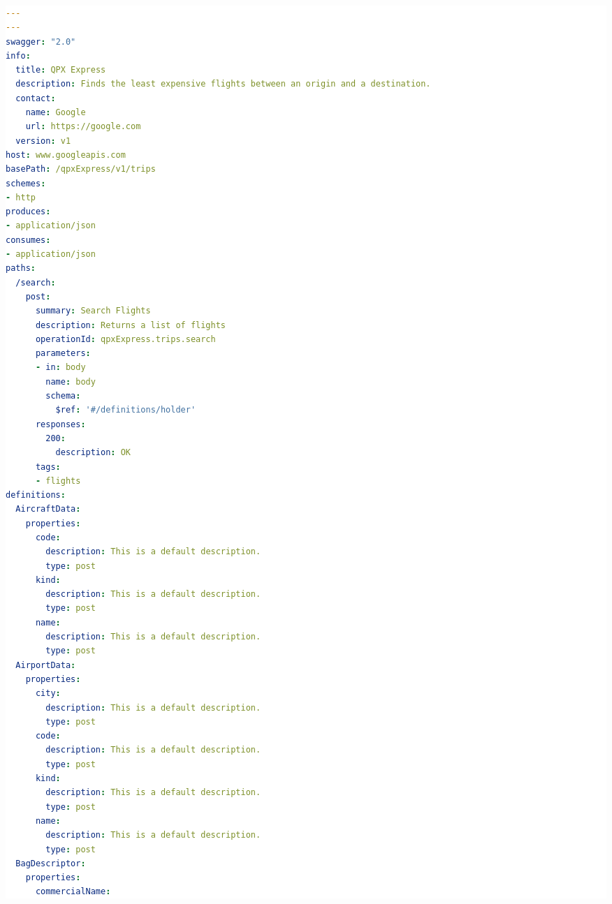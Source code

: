 ```yaml
---
---
swagger: "2.0"
info:
  title: QPX Express
  description: Finds the least expensive flights between an origin and a destination.
  contact:
    name: Google
    url: https://google.com
  version: v1
host: www.googleapis.com
basePath: /qpxExpress/v1/trips
schemes:
- http
produces:
- application/json
consumes:
- application/json
paths:
  /search:
    post:
      summary: Search Flights
      description: Returns a list of flights
      operationId: qpxExpress.trips.search
      parameters:
      - in: body
        name: body
        schema:
          $ref: '#/definitions/holder'
      responses:
        200:
          description: OK
      tags:
      - flights
definitions:
  AircraftData:
    properties:
      code:
        description: This is a default description.
        type: post
      kind:
        description: This is a default description.
        type: post
      name:
        description: This is a default description.
        type: post
  AirportData:
    properties:
      city:
        description: This is a default description.
        type: post
      code:
        description: This is a default description.
        type: post
      kind:
        description: This is a default description.
        type: post
      name:
        description: This is a default description.
        type: post
  BagDescriptor:
    properties:
      commercialName:
```